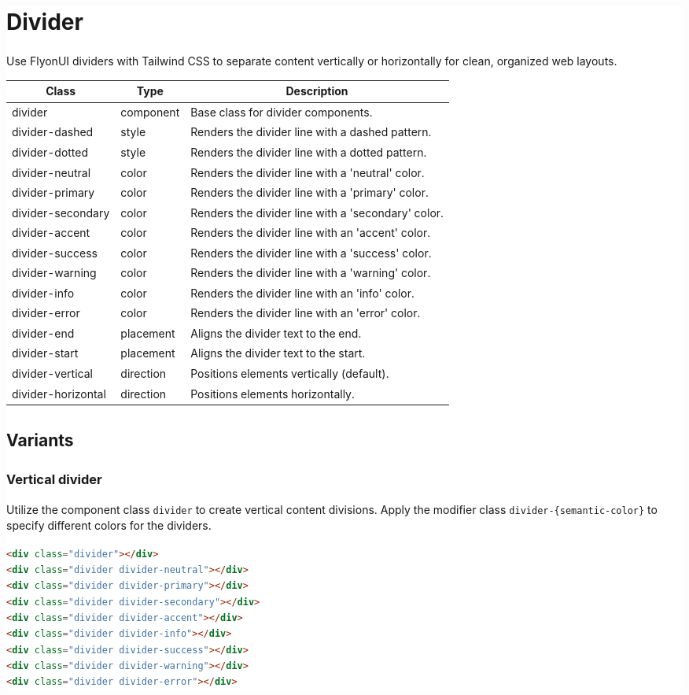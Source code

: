 # Divider

Use FlyonUI dividers with Tailwind CSS to separate content vertically or horizontally for clean, organized web layouts.



| Class | Type | Description |
| --- | --- | --- |
| divider | component | Base class for divider components. |
| divider-dashed | style | Renders the divider line with a dashed pattern. |
| divider-dotted | style | Renders the divider line with a dotted pattern. |
| divider-neutral | color | Renders the divider line with a 'neutral' color. |
| divider-primary | color | Renders the divider line with a 'primary' color. |
| divider-secondary | color | Renders the divider line with a 'secondary' color. |
| divider-accent | color | Renders the divider line with an 'accent' color. |
| divider-success | color | Renders the divider line with a 'success' color. |
| divider-warning | color | Renders the divider line with a 'warning' color. |
| divider-info | color | Renders the divider line with an 'info' color. |
| divider-error | color | Renders the divider line with an 'error' color. |
| divider-end | placement | Aligns the divider text to the end. |
| divider-start | placement | Aligns the divider text to the start. |
| divider-vertical | direction | Positions elements vertically (default). |
| divider-horizontal | direction | Positions elements horizontally. |




## Variants



### Vertical divider

Utilize the component class `divider` to create vertical content divisions. Apply the modifier class `divider-{semantic-color}` to specify different colors for the dividers.

```html
<div class="divider"></div>
<div class="divider divider-neutral"></div>
<div class="divider divider-primary"></div>
<div class="divider divider-secondary"></div>
<div class="divider divider-accent"></div>
<div class="divider divider-info"></div>
<div class="divider divider-success"></div>
<div class="divider divider-warning"></div>
<div class="divider divider-error"></div>
```
